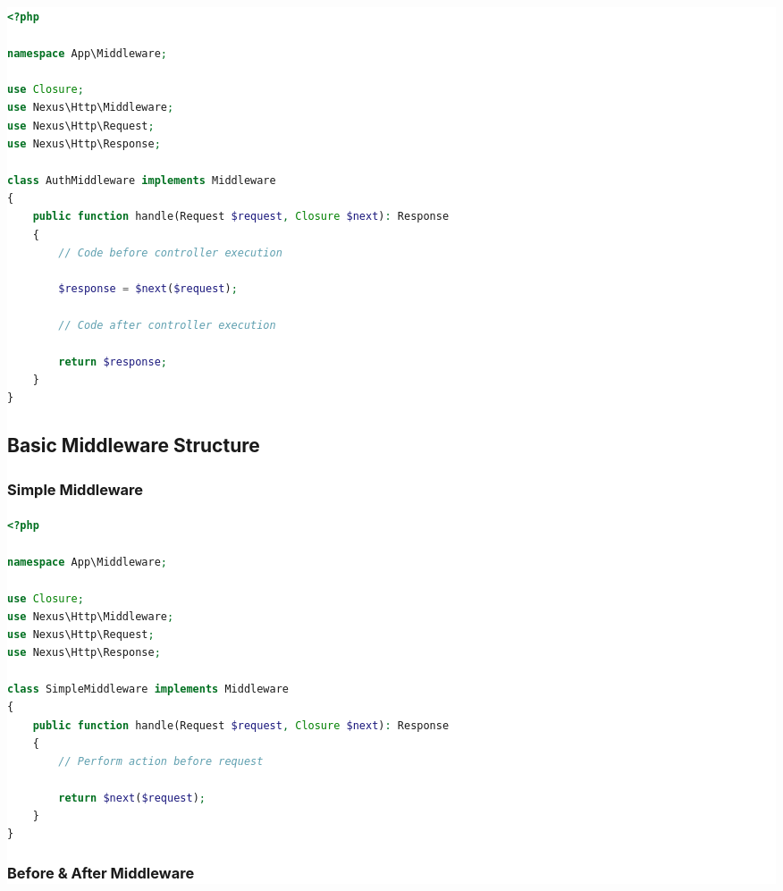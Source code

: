 ```php
<?php

namespace App\Middleware;

use Closure;
use Nexus\Http\Middleware;
use Nexus\Http\Request;
use Nexus\Http\Response;

class AuthMiddleware implements Middleware
{
    public function handle(Request $request, Closure $next): Response
    {
        // Code before controller execution

        $response = $next($request);

        // Code after controller execution

        return $response;
    }
}
```

## Basic Middleware Structure

### Simple Middleware

```php
<?php

namespace App\Middleware;

use Closure;
use Nexus\Http\Middleware;
use Nexus\Http\Request;
use Nexus\Http\Response;

class SimpleMiddleware implements Middleware
{
    public function handle(Request $request, Closure $next): Response
    {
        // Perform action before request

        return $next($request);
    }
}
```

### Before & After Middleware
